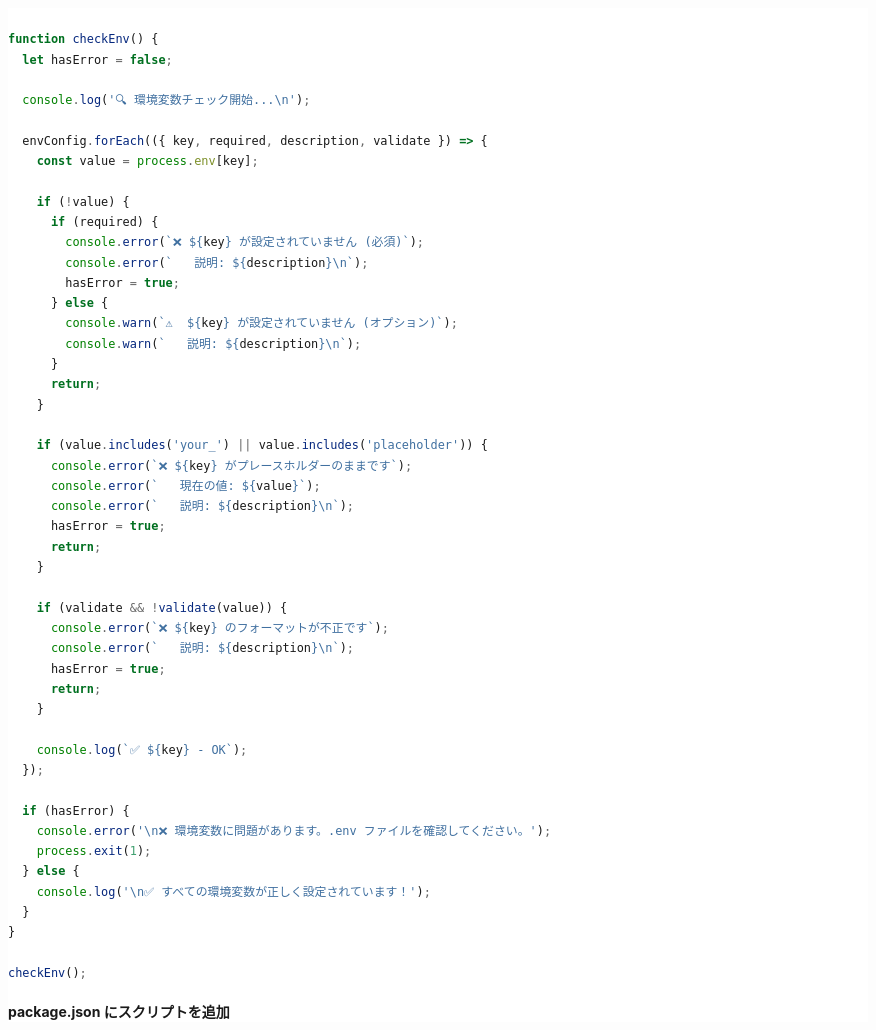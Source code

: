 ```typescript

function checkEnv() {
  let hasError = false;

  console.log('🔍 環境変数チェック開始...\n');

  envConfig.forEach(({ key, required, description, validate }) => {
    const value = process.env[key];

    if (!value) {
      if (required) {
        console.error(`❌ ${key} が設定されていません (必須)`);
        console.error(`   説明: ${description}\n`);
        hasError = true;
      } else {
        console.warn(`⚠️  ${key} が設定されていません (オプション)`);
        console.warn(`   説明: ${description}\n`);
      }
      return;
    }

    if (value.includes('your_') || value.includes('placeholder')) {
      console.error(`❌ ${key} がプレースホルダーのままです`);
      console.error(`   現在の値: ${value}`);
      console.error(`   説明: ${description}\n`);
      hasError = true;
      return;
    }

    if (validate && !validate(value)) {
      console.error(`❌ ${key} のフォーマットが不正です`);
      console.error(`   説明: ${description}\n`);
      hasError = true;
      return;
    }

    console.log(`✅ ${key} - OK`);
  });

  if (hasError) {
    console.error('\n❌ 環境変数に問題があります。.env ファイルを確認してください。');
    process.exit(1);
  } else {
    console.log('\n✅ すべての環境変数が正しく設定されています！');
  }
}

checkEnv();
```

#### package.json にスクリプトを追加
